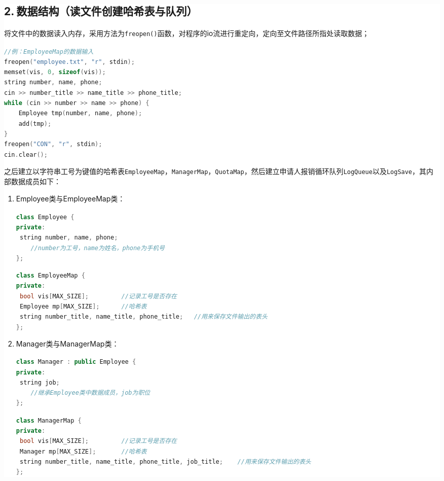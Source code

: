 


## 2. 数据结构（读文件创建哈希表与队列）

将文件中的数据读入内存，采用方法为`freopen()`函数，对程序的io流进行重定向，定向至文件路径所指处读取数据；

```cpp
//例：EmployeeMap的数据输入
freopen("employee.txt", "r", stdin);
memset(vis, 0, sizeof(vis));
string number, name, phone;	
cin >> number_title >> name_title >> phone_title;
while (cin >> number >> name >> phone) {
    Employee tmp(number, name, phone);
    add(tmp);
}
freopen("CON", "r", stdin);
cin.clear();
```

之后建立以字符串工号为键值的哈希表`EmployeeMap`，`ManagerMap`，`QuotaMap`，然后建立申请人报销循环队列`LogQueue`以及`LogSave`，其内部数据成员如下：

1. Employee类与EmployeeMap类：

   ```cpp
   class Employee {
   private:
   	string number, name, phone;
       //number为工号，name为姓名，phone为手机号
   };
   ```
   
   ```cpp
   class EmployeeMap {
   private:
   	bool vis[MAX_SIZE];			//记录工号是否存在
   	Employee mp[MAX_SIZE];		//哈希表
   	string number_title, name_title, phone_title;	//用来保存文件输出的表头
   };
   ```
   
   
   
2. Manager类与ManagerMap类：

   ```cpp
   class Manager : public Employee {
   private:
   	string job;
       //继承Employee类中数据成员，job为职位
   };
   ```
   
   ```cpp
   class ManagerMap {
   private:
   	bool vis[MAX_SIZE];			//记录工号是否存在
   	Manager mp[MAX_SIZE];		//哈希表
   	string number_title, name_title, phone_title, job_title;	//用来保存文件输出的表头
   };
   ```
   